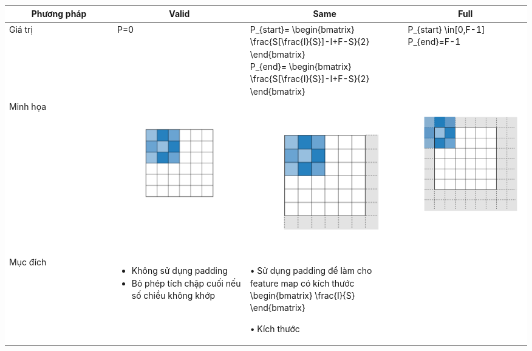 <table data-full-width="true"><thead><tr><th width="164">Phương pháp</th><th>Valid</th><th>Same</th><th>Full</th></tr></thead><tbody><tr><td>Giá trị</td><td><span class="math">P=0</span></td><td><span class="math">P_{start}= \begin{bmatrix} \frac{S[\frac{I}{S}]-I+F-S}{2} \end{bmatrix}</span><br><span class="math">P_{end}= \begin{bmatrix} \frac{S[\frac{I}{S}]-I+F-S}{2} \end{bmatrix}</span></td><td><span class="math">P_{start} \in[0,F-1]</span><br><span class="math">P_{end}=F-1</span></td></tr><tr><td>Minh họa</td><td><img src="../.gitbook/assets/image (6) (1).png" alt="" data-size="original"></td><td><img src="../.gitbook/assets/image (7) (1).png" alt="" data-size="original"></td><td><img src="../.gitbook/assets/image (8) (1).png" alt="" data-size="original"></td></tr><tr><td>Mục đích</td><td><ul><li>Không sử dụng padding</li><li>Bỏ phép tích chập cuối nếu số chiều không khớp</li></ul></td><td><p>• Sử dụng padding để làm cho feature map có kích thước <span class="math">\begin{bmatrix} \frac{I}{S} \end{bmatrix}</span></p><p>• Kích thước
